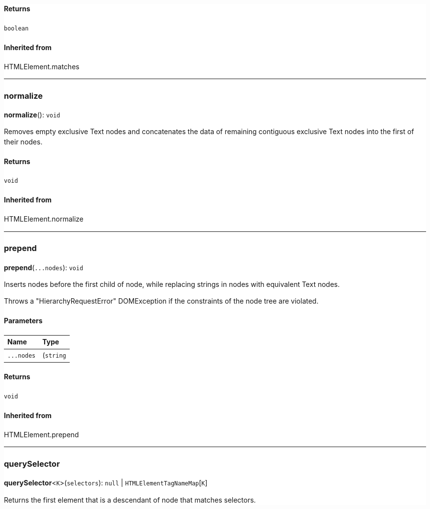 #### Returns

`boolean`

#### Inherited from

HTMLElement.matches

***

### normalize

**normalize**(): `void`

Removes empty exclusive Text nodes and concatenates the data of remaining contiguous exclusive Text nodes into the first of their nodes.

#### Returns

`void`

#### Inherited from

HTMLElement.normalize

***

### prepend

**prepend**(`...nodes`): `void`

Inserts nodes before the first child of node, while replacing strings in nodes with equivalent Text nodes.

Throws a "HierarchyRequestError" DOMException if the constraints of the node tree are violated.

#### Parameters

| Name | Type |
| :------ | :------ |
| `...nodes` | (`string` | `Node`)\[] |

#### Returns

`void`

#### Inherited from

HTMLElement.prepend

***

### querySelector

**querySelector**<`K`>(`selectors`): `null` | `HTMLElementTagNameMap`\[`K`]

Returns the first element that is a descendant of node that matches selectors.

